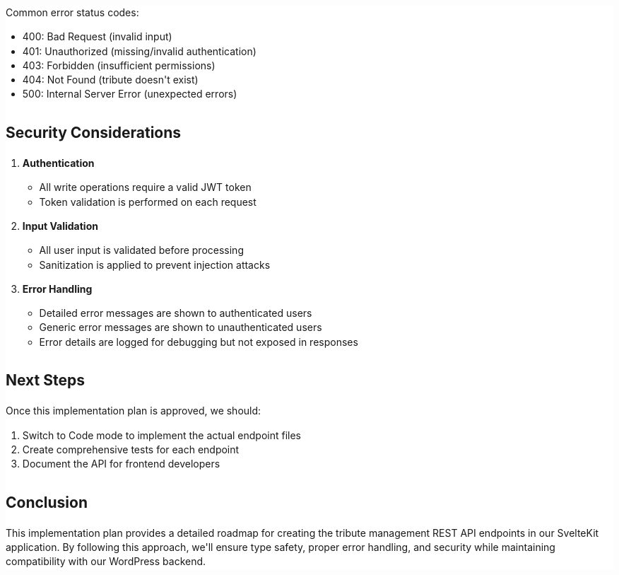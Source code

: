 Common error status codes:
- 400: Bad Request (invalid input)
- 401: Unauthorized (missing/invalid authentication)
- 403: Forbidden (insufficient permissions)
- 404: Not Found (tribute doesn't exist)
- 500: Internal Server Error (unexpected errors)

## Security Considerations

1. **Authentication**
   - All write operations require a valid JWT token
   - Token validation is performed on each request

2. **Input Validation**
   - All user input is validated before processing
   - Sanitization is applied to prevent injection attacks

3. **Error Handling**
   - Detailed error messages are shown to authenticated users
   - Generic error messages are shown to unauthenticated users
   - Error details are logged for debugging but not exposed in responses

## Next Steps

Once this implementation plan is approved, we should:

1. Switch to Code mode to implement the actual endpoint files
2. Create comprehensive tests for each endpoint
3. Document the API for frontend developers

## Conclusion

This implementation plan provides a detailed roadmap for creating the tribute management REST API endpoints in our SvelteKit application. By following this approach, we'll ensure type safety, proper error handling, and security while maintaining compatibility with our WordPress backend.